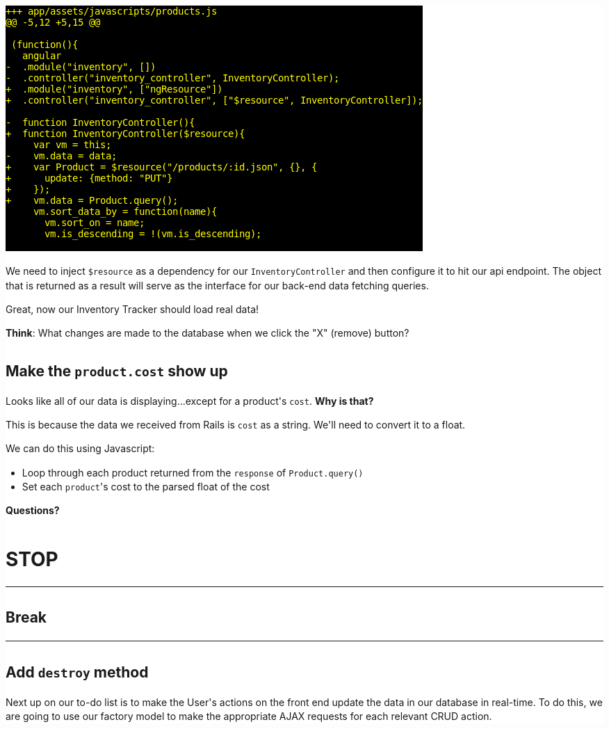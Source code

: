 ![Pic](images/add-ngresource.png)

We need to inject `$resource` as a dependency for our `InventoryController` and then configure it to hit our api endpoint. The object that is returned as a result will serve as the interface for our back-end data fetching queries.

Great, now our Inventory Tracker should load real data!

**Think**: What changes are made to the database when we click the "X" (remove) button?

## Make the `product.cost` show up

Looks like all of our data is displaying...except for a product's `cost`. **Why is that?**

This is because the data we received from Rails is `cost` as a string. We'll need to convert it to a float.

We can do this using Javascript:

- Loop through each product returned from the `response` of `Product.query()`
- Set each `product`'s cost to the parsed float of the cost

**Questions?**

# STOP
-----

## Break

---

## Add `destroy` method

Next up on our to-do list is to make the User's actions on the front end update the data in our database in real-time. To do this, we are going to use our factory model to make the appropriate AJAX requests for each relevant CRUD action.
